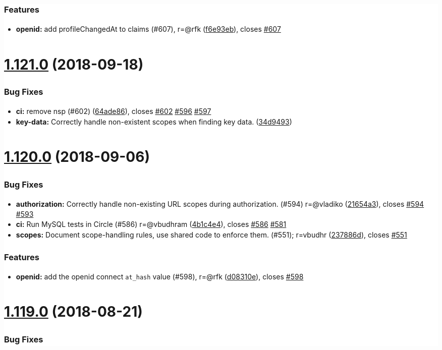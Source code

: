 ### Features

- **openid:** add profileChangedAt to claims (#607), r=@rfk ([f6e93eb](https://github.com/mozilla/fxa-oauth-server/commit/f6e93eb)), closes [#607](https://github.com/mozilla/fxa-oauth-server/issues/607)

<a name="1.121.0"></a>

# [1.121.0](https://github.com/mozilla/fxa-oauth-server/compare/v1.120.0...v1.121.0) (2018-09-18)

### Bug Fixes

- **ci:** remove nsp (#602) ([64ade86](https://github.com/mozilla/fxa-oauth-server/commit/64ade86)), closes [#602](https://github.com/mozilla/fxa-oauth-server/issues/602) [#596](https://github.com/mozilla/fxa-oauth-server/issues/596) [#597](https://github.com/mozilla/fxa-oauth-server/issues/597)
- **key-data:** Correctly handle non-existent scopes when finding key data. ([34d9493](https://github.com/mozilla/fxa-oauth-server/commit/34d9493))

<a name="1.120.0"></a>

# [1.120.0](https://github.com/mozilla/fxa-oauth-server/compare/v1.117.0...v1.120.0) (2018-09-06)

### Bug Fixes

- **authorization:** Correctly handle non-existing URL scopes during authorization. (#594) r=@vladiko ([21654a3](https://github.com/mozilla/fxa-oauth-server/commit/21654a3)), closes [#594](https://github.com/mozilla/fxa-oauth-server/issues/594) [#593](https://github.com/mozilla/fxa-oauth-server/issues/593)
- **ci:** Run MySQL tests in Circle (#586) r=@vbudhram ([4b1c4e4](https://github.com/mozilla/fxa-oauth-server/commit/4b1c4e4)), closes [#586](https://github.com/mozilla/fxa-oauth-server/issues/586) [#581](https://github.com/mozilla/fxa-oauth-server/issues/581)
- **scopes:** Document scope-handling rules, use shared code to enforce them. (#551); r=vbudhr ([237886d](https://github.com/mozilla/fxa-oauth-server/commit/237886d)), closes [#551](https://github.com/mozilla/fxa-oauth-server/issues/551)

### Features

- **openid:** add the openid connect `at_hash` value (#598), r=@rfk ([d08310e](https://github.com/mozilla/fxa-oauth-server/commit/d08310e)), closes [#598](https://github.com/mozilla/fxa-oauth-server/issues/598)

<a name="1.119.0"></a>

# [1.119.0](https://github.com/mozilla/fxa-oauth-server/compare/v1.117.0...v1.119.0) (2018-08-21)

### Bug Fixes
